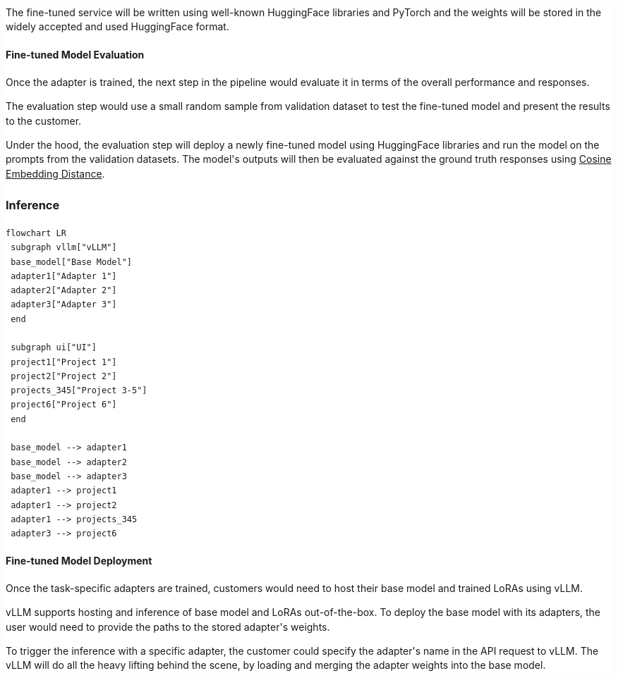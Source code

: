 The fine-tuned service will be written using well-known HuggingFace libraries and PyTorch and the weights will be stored in the widely accepted and used HuggingFace format.

#### Fine-tuned Model Evaluation

Once the adapter is trained, the next step in the pipeline would evaluate it in terms of the overall performance and responses.

The evaluation step would use a small random sample from validation dataset to test the fine-tuned model and present the results to the customer.

Under the hood, the evaluation step will deploy a newly fine-tuned model using HuggingFace libraries and run the model on the prompts from the validation datasets. The model's outputs will then be evaluated against the ground truth responses using [Cosine Embedding Distance](https://python.langchain.com/v0.1/docs/guides/productionization/evaluation/string/embedding_distance/).

### Inference

```mermaid
flowchart LR
 subgraph vllm["vLLM"]
 base_model["Base Model"]
 adapter1["Adapter 1"]
 adapter2["Adapter 2"]
 adapter3["Adapter 3"]
 end

 subgraph ui["UI"]
 project1["Project 1"]
 project2["Project 2"]
 projects_345["Project 3-5"]
 project6["Project 6"]
 end

 base_model --> adapter1
 base_model --> adapter2
 base_model --> adapter3
 adapter1 --> project1
 adapter1 --> project2
 adapter1 --> projects_345
 adapter3 --> project6

```

#### Fine-tuned Model Deployment

Once the task-specific adapters are trained, customers would need to host their base model and trained LoRAs using vLLM.

vLLM supports hosting and inference of base model and LoRAs out-of-the-box. To deploy the base model with its adapters, the user would need to provide the paths to the stored adapter's weights.

To trigger the inference with a specific adapter, the customer could specify the adapter's name in the API request to vLLM. The vLLM will do all the heavy lifting behind the scene, by loading and merging the adapter weights into the base model.
